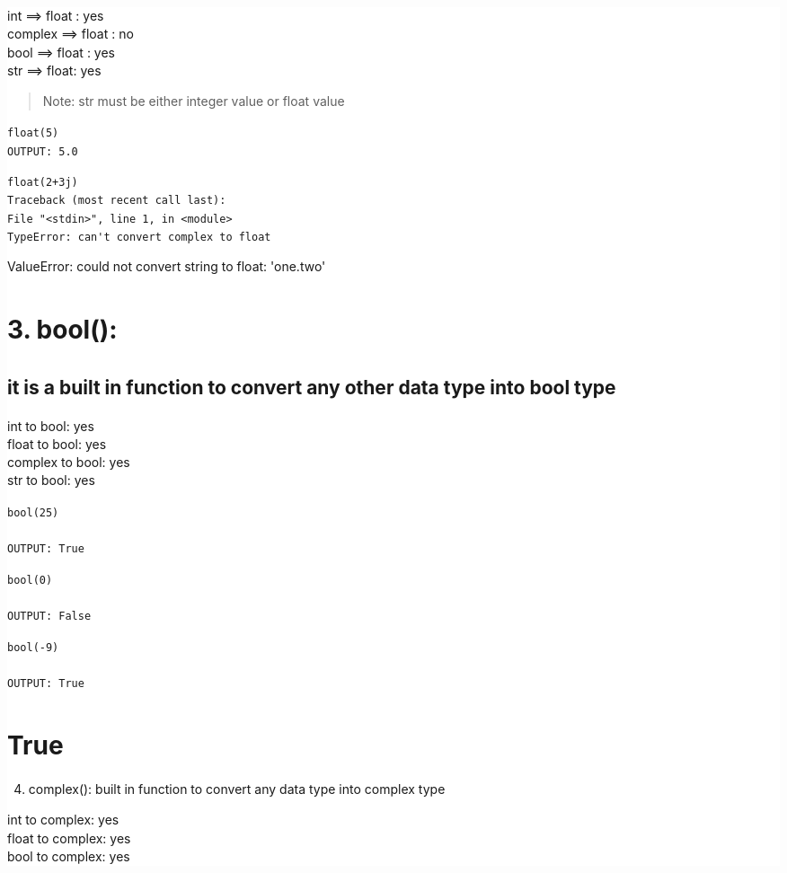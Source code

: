 int ==> float : yes  
complex ==> float : no  
bool ==> float : yes  
str ==> float: yes

> Note: str must be either integer value or float value

```
float(5)
OUTPUT: 5.0
```

```
float(2+3j)
Traceback (most recent call last):
File "<stdin>", line 1, in <module>
TypeError: can't convert complex to float
```

ValueError: could not convert string to float: 'one.two'

# 3. bool():

## it is a built in function to convert any other data type into bool type

int to bool: yes  
float to bool: yes  
complex to bool: yes  
str to bool: yes

```
bool(25)

OUTPUT: True
```

```
bool(0)

OUTPUT: False
```

```
bool(-9)

OUTPUT: True
```

# True

4. complex(): built in function to convert any data type into complex type

int to complex: yes  
float to complex: yes  
bool to complex: yes
